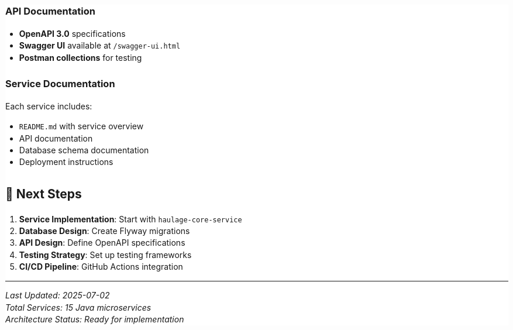 ### **API Documentation**
- **OpenAPI 3.0** specifications
- **Swagger UI** available at `/swagger-ui.html`
- **Postman collections** for testing

### **Service Documentation**
Each service includes:
- `README.md` with service overview
- API documentation
- Database schema documentation
- Deployment instructions

## 🚀 Next Steps

1. **Service Implementation**: Start with `haulage-core-service`
2. **Database Design**: Create Flyway migrations
3. **API Design**: Define OpenAPI specifications
4. **Testing Strategy**: Set up testing frameworks
5. **CI/CD Pipeline**: GitHub Actions integration

---

*Last Updated: 2025-07-02*  
*Total Services: 15 Java microservices*  
*Architecture Status: Ready for implementation*